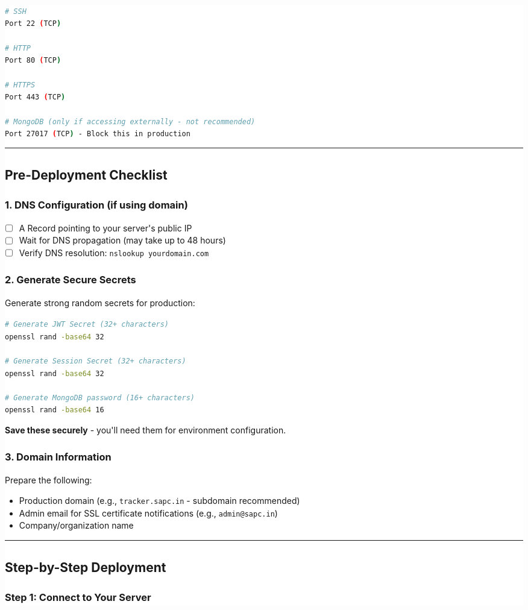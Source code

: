 ```bash
# SSH
Port 22 (TCP)

# HTTP
Port 80 (TCP)

# HTTPS
Port 443 (TCP)

# MongoDB (only if accessing externally - not recommended)
Port 27017 (TCP) - Block this in production
```

---

## Pre-Deployment Checklist

### 1. DNS Configuration (if using domain)
- [ ] A Record pointing to your server's public IP
- [ ] Wait for DNS propagation (may take up to 48 hours)
- [ ] Verify DNS resolution: `nslookup yourdomain.com`

### 2. Generate Secure Secrets
Generate strong random secrets for production:

```bash
# Generate JWT Secret (32+ characters)
openssl rand -base64 32

# Generate Session Secret (32+ characters)
openssl rand -base64 32

# Generate MongoDB password (16+ characters)
openssl rand -base64 16
```

**Save these securely** - you'll need them for environment configuration.

### 3. Domain Information
Prepare the following:
- Production domain (e.g., `tracker.sapc.in` - subdomain recommended)
- Admin email for SSL certificate notifications (e.g., `admin@sapc.in`)
- Company/organization name

---

## Step-by-Step Deployment

### Step 1: Connect to Your Server
